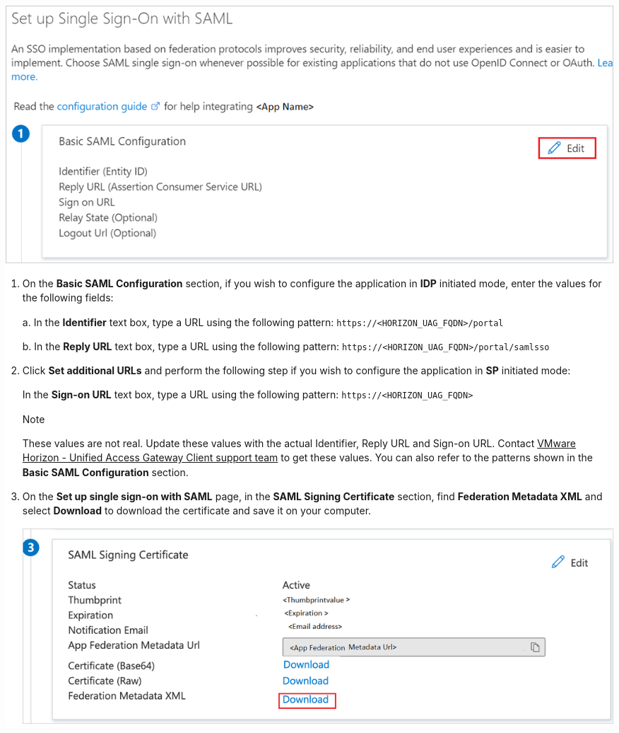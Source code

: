    ![Edit Basic SAML Configuration](common/edit-urls.png)

1. On the **Basic SAML Configuration** section, if you wish to configure the application in **IDP** initiated mode, enter the values for the following fields:

    a. In the **Identifier** text box, type a URL using the following pattern:
    `https://<HORIZON_UAG_FQDN>/portal`

    b. In the **Reply URL** text box, type a URL using the following pattern:
    `https://<HORIZON_UAG_FQDN>/portal/samlsso`

1. Click **Set additional URLs** and perform the following step if you wish to configure the application in **SP** initiated mode:

    In the **Sign-on URL** text box, type a URL using the following pattern:
    `https://<HORIZON_UAG_FQDN>`

	> [!NOTE]
	> These values are not real. Update these values with the actual Identifier, Reply URL and Sign-on URL. Contact [VMware Horizon - Unified Access Gateway Client support team](mailto:support@vmware.com) to get these values. You can also refer to the patterns shown in the **Basic SAML Configuration** section.

1. On the **Set up single sign-on with SAML** page, in the **SAML Signing Certificate** section,  find **Federation Metadata XML** and select **Download** to download the certificate and save it on your computer.

	![The Certificate download link](common/metadataxml.png)
